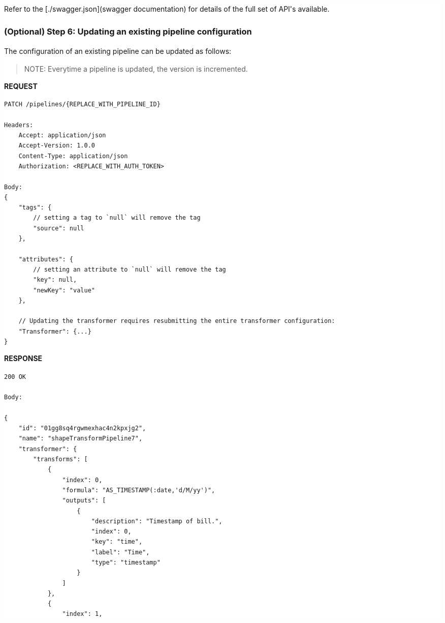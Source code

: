Refer to the [./swagger.json](swagger documentation) for details of the full set of API's available.

### (Optional) Step 6: Updating an existing pipeline configuration

The configuration of an existing pipeline can be updated as follows:

> NOTE: Everytime a pipeline is updated, the version is incremented.

**REQUEST**

```http request
PATCH /pipelines/{REPLACE_WITH_PIPELINE_ID}

Headers:
    Accept: application/json
    Accept-Version: 1.0.0
    Content-Type: application/json
    Authorization: <REPLACE_WITH_AUTH_TOKEN>

Body:
{
    "tags": {
        // setting a tag to `null` will remove the tag
        "source": null
    },

    "attributes": {
        // setting an attribute to `null` will remove the tag
        "key": null,
        "newKey": "value"
    },

    // Updating the transformer requires resubmitting the entire transformer configuration:
    "Transformer": {...}
}

```

**RESPONSE**

```http request
200 OK

Body:

{
    "id": "01gg8sq4rgwmexhac4n2kpxjg2",
    "name": "shapeTransformPipeline7",
    "transformer": {
        "transforms": [
            {
                "index": 0,
                "formula": "AS_TIMESTAMP(:date,'d/M/yy')",
                "outputs": [
                    {
                        "description": "Timestamp of bill.",
                        "index": 0,
                        "key": "time",
                        "label": "Time",
                        "type": "timestamp"
                    }
                ]
            },
            {
                "index": 1,
```